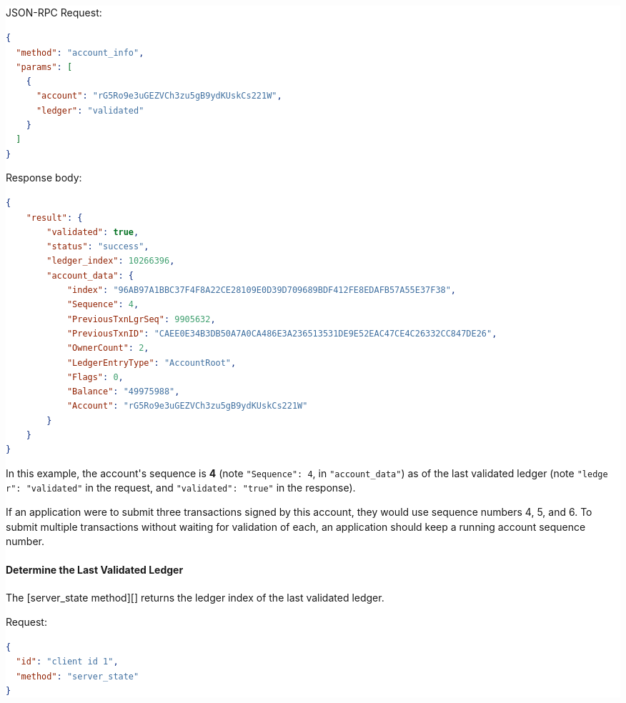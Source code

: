 JSON-RPC Request:

```json
{
  "method": "account_info",
  "params": [
    {
      "account": "rG5Ro9e3uGEZVCh3zu5gB9ydKUskCs221W",
      "ledger": "validated"
    }
  ]
}
```

Response body:

```json
{
    "result": {
        "validated": true,
        "status": "success",
        "ledger_index": 10266396,
        "account_data": {
            "index": "96AB97A1BBC37F4F8A22CE28109E0D39D709689BDF412FE8EDAFB57A55E37F38",
            "Sequence": 4,
            "PreviousTxnLgrSeq": 9905632,
            "PreviousTxnID": "CAEE0E34B3DB50A7A0CA486E3A236513531DE9E52EAC47CE4C26332CC847DE26",
            "OwnerCount": 2,
            "LedgerEntryType": "AccountRoot",
            "Flags": 0,
            "Balance": "49975988",
            "Account": "rG5Ro9e3uGEZVCh3zu5gB9ydKUskCs221W"
        }
    }
}
```

In this example, the account's sequence is **4** (note `"Sequence": 4`, in `"account_data"`) as of the last validated ledger (note `"ledger": "validated"` in the request, and `"validated": "true"` in the response).

If an application were to submit three transactions signed by this account, they would use sequence numbers 4, 5, and 6.  To submit multiple transactions without waiting for validation of each, an application should keep a running account sequence number.


#### Determine the Last Validated Ledger

The [server_state method][] returns the ledger index of the last validated ledger.

Request:

```json
{
  "id": "client id 1",
  "method": "server_state"
}
```
